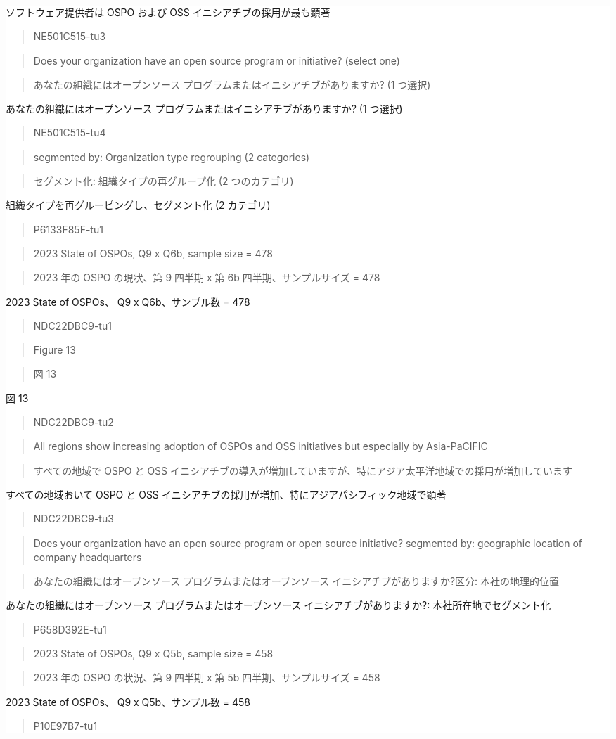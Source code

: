 <g id="1">ソフトウェア提供者は OSPO および OSS イニシアチブの採用が最も顕著</g>


> NE501C515-tu3

> <g id="1">Does your organization have an open source program or initiative? (select one)</g>

> <g id="1">あなたの組織にはオープンソース プログラムまたはイニシアチブがありますか? (1 つ選択)</g>

<g id="1">あなたの組織にはオープンソース プログラムまたはイニシアチブがありますか? (1 つ選択)</g>

> NE501C515-tu4

> <g id="1">segmented by: Organization type regrouping (2 categories)</g>

> <g id="1">セグメント化: 組織タイプの再グループ化 (2 つのカテゴリ)</g>

<g id="1"> 組織タイプを再グルーピングし、セグメント化 (2 カテゴリ)</g>


> P6133F85F-tu1

> <g id="1">2023 State of OSPOs, Q9 x Q6b, sample size = 478</g>

> <g id="1">2023 年の OSPO の現状、第 9 四半期 x 第 6b 四半期、サンプルサイズ = 478</g>

<g id="1">2023 State of OSPOs、 Q9 x Q6b、サンプル数 = 478</g>


> NDC22DBC9-tu1

> <g id="1">Figure 13</g>

> <g id="1">図 13</g>

<g id="1">図 13</g>

> NDC22DBC9-tu2

> <g id="1">All regions show increasing adoption of OSPOs and OSS initiatives but especially by Asia-PaCIFIC</g>

> <g id="1">すべての地域で OSPO と OSS イニシアチブの導入が増加していますが、特にアジア太平洋地域での採用が増加しています</g>

<g id="1">すべての地域おいて OSPO と OSS イニシアチブの採用が増加、特にアジアパシフィック地域で顕著</g>


> NDC22DBC9-tu3

> <g id="1">Does your organization have an open source program or open source initiative? segmented by: geographic location of company headquarters</g>

> <g id="1">あなたの組織にはオープンソース プログラムまたはオープンソース イニシアチブがありますか?区分: 本社の地理的位置</g>

<g id="1">あなたの組織にはオープンソース プログラムまたはオープンソース イニシアチブがありますか?: 本社所在地でセグメント化</g>

> P658D392E-tu1

> <g id="1">2023 State of OSPOs, Q9 x Q5b, sample size = 458</g>

> <g id="1">2023 年の OSPO の状況、第 9 四半期 x 第 5b 四半期、サンプルサイズ = 458</g>

<g id="1">2023 State of OSPOs、 Q9 x Q5b、サンプル数 = 458</g>


> P10E97B7-tu1
